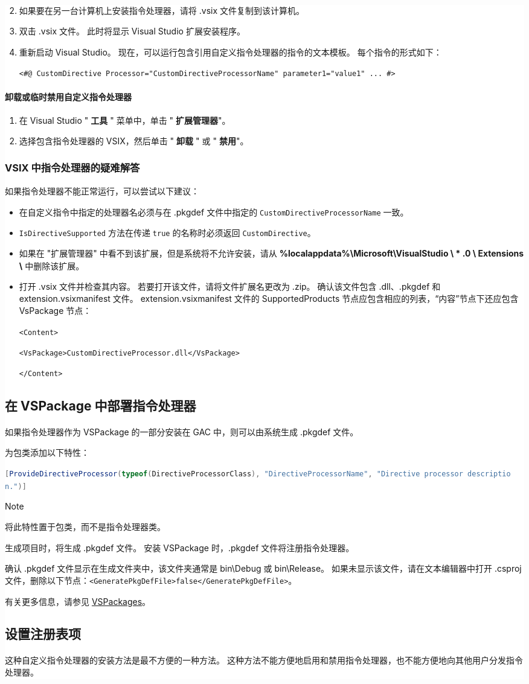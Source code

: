 2. 如果要在另一台计算机上安装指令处理器，请将 .vsix 文件复制到该计算机。

3. 双击 .vsix 文件。 此时将显示 Visual Studio 扩展安装程序。

4. 重新启动 Visual Studio。 现在，可以运行包含引用自定义指令处理器的指令的文本模板。 每个指令的形式如下：

     `<#@ CustomDirective Processor="CustomDirectiveProcessorName" parameter1="value1" ... #>`

#### <a name="to-uninstall-or-temporarily-disable-the-custom-directive-processor"></a>卸载或临时禁用自定义指令处理器

1. 在 Visual Studio " **工具** " 菜单中，单击 " **扩展管理器**"。

2. 选择包含指令处理器的 VSIX，然后单击 " **卸载** " 或 " **禁用**"。

### <a name="troubleshooting-a-directive-processor-in-a-vsix"></a>VSIX 中指令处理器的疑难解答
 如果指令处理器不能正常运行，可以尝试以下建议：

- 在自定义指令中指定的处理器名必须与在 .pkgdef 文件中指定的 `CustomDirectiveProcessorName` 一致。

- `IsDirectiveSupported` 方法在传递 `true` 的名称时必须返回 `CustomDirective`。

- 如果在 "扩展管理器" 中看不到该扩展，但是系统将不允许安装，请从 **%localappdata%\Microsoft\VisualStudio \\ \* .0 \ Extensions \\** 中删除该扩展。

- 打开 .vsix 文件并检查其内容。 若要打开该文件，请将文件扩展名更改为 .zip。 确认该文件包含 .dll、.pkgdef 和 extension.vsixmanifest 文件。 extension.vsixmanifest 文件的 SupportedProducts 节点应包含相应的列表，“内容”节点下还应包含 VsPackage 节点：

     `<Content>`

     `<VsPackage>CustomDirectiveProcessor.dll</VsPackage>`

     `</Content>`

## <a name="deploying-a-directive-processor-in-a-vspackage"></a>在 VSPackage 中部署指令处理器
 如果指令处理器作为 VSPackage 的一部分安装在 GAC 中，则可以由系统生成 .pkgdef 文件。

 为包类添加以下特性：

```csharp
[ProvideDirectiveProcessor(typeof(DirectiveProcessorClass), "DirectiveProcessorName", "Directive processor description.")]
```

> [!NOTE]
> 将此特性置于包类，而不是指令处理器类。

 生成项目时，将生成 .pkgdef 文件。 安装 VSPackage 时，.pkgdef 文件将注册指令处理器。

 确认 .pkgdef 文件显示在生成文件夹中，该文件夹通常是 bin\Debug 或 bin\Release。 如果未显示该文件，请在文本编辑器中打开 .csproj 文件，删除以下节点：`<GeneratePkgDefFile>false</GeneratePkgDefFile>`。

 有关更多信息，请参见 [VSPackages](../extensibility/internals/vspackages.md)。

## <a name="setting-a-registry-key"></a>设置注册表项
 这种自定义指令处理器的安装方法是最不方便的一种方法。 这种方法不能方便地启用和禁用指令处理器，也不能方便地向其他用户分发指令处理器。

